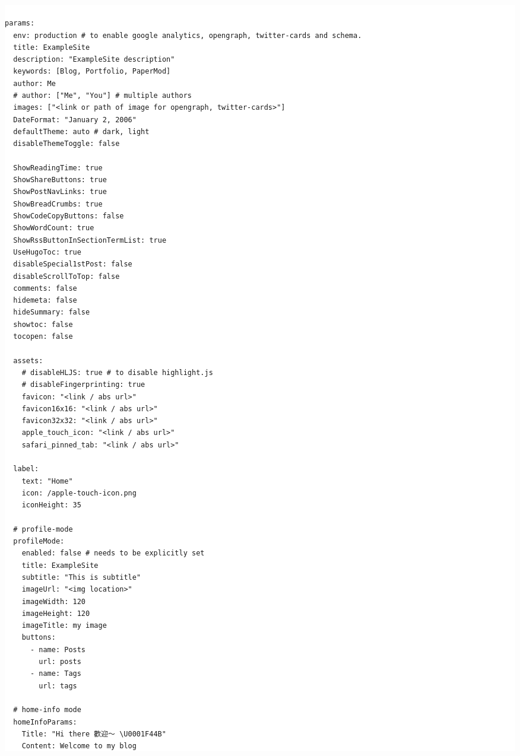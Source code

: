 ```

params:
  env: production # to enable google analytics, opengraph, twitter-cards and schema.
  title: ExampleSite
  description: "ExampleSite description"
  keywords: [Blog, Portfolio, PaperMod]
  author: Me
  # author: ["Me", "You"] # multiple authors
  images: ["<link or path of image for opengraph, twitter-cards>"]
  DateFormat: "January 2, 2006"
  defaultTheme: auto # dark, light
  disableThemeToggle: false

  ShowReadingTime: true
  ShowShareButtons: true
  ShowPostNavLinks: true
  ShowBreadCrumbs: true
  ShowCodeCopyButtons: false
  ShowWordCount: true
  ShowRssButtonInSectionTermList: true
  UseHugoToc: true
  disableSpecial1stPost: false
  disableScrollToTop: false
  comments: false
  hidemeta: false
  hideSummary: false
  showtoc: false
  tocopen: false

  assets:
    # disableHLJS: true # to disable highlight.js
    # disableFingerprinting: true
    favicon: "<link / abs url>"
    favicon16x16: "<link / abs url>"
    favicon32x32: "<link / abs url>"
    apple_touch_icon: "<link / abs url>"
    safari_pinned_tab: "<link / abs url>"

  label:
    text: "Home"
    icon: /apple-touch-icon.png
    iconHeight: 35

  # profile-mode
  profileMode:
    enabled: false # needs to be explicitly set
    title: ExampleSite
    subtitle: "This is subtitle"
    imageUrl: "<img location>"
    imageWidth: 120
    imageHeight: 120
    imageTitle: my image
    buttons:
      - name: Posts
        url: posts
      - name: Tags
        url: tags

  # home-info mode
  homeInfoParams:
    Title: "Hi there 歡迎～ \U0001F44B"
    Content: Welcome to my blog

```
